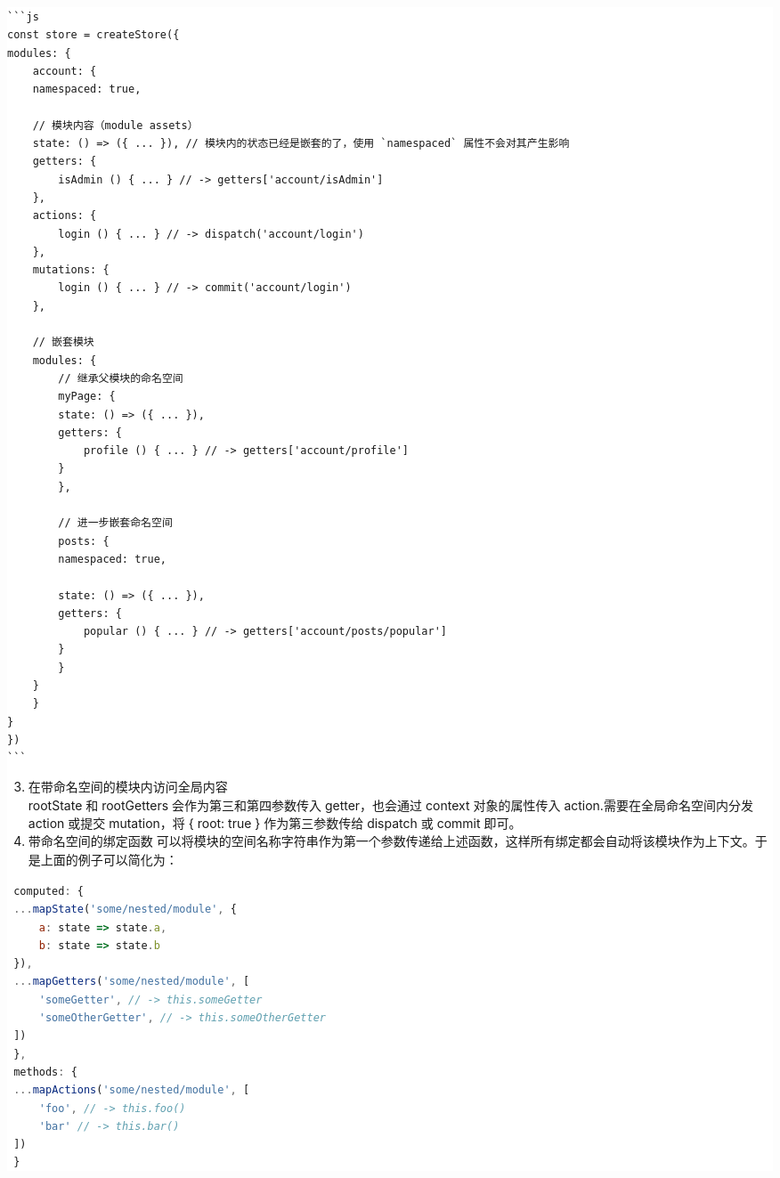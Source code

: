     ```js
    const store = createStore({
    modules: {
        account: {
        namespaced: true,

        // 模块内容（module assets）
        state: () => ({ ... }), // 模块内的状态已经是嵌套的了，使用 `namespaced` 属性不会对其产生影响
        getters: {
            isAdmin () { ... } // -> getters['account/isAdmin']
        },
        actions: {
            login () { ... } // -> dispatch('account/login')
        },
        mutations: {
            login () { ... } // -> commit('account/login')
        },

        // 嵌套模块
        modules: {
            // 继承父模块的命名空间
            myPage: {
            state: () => ({ ... }),
            getters: {
                profile () { ... } // -> getters['account/profile']
            }
            },

            // 进一步嵌套命名空间
            posts: {
            namespaced: true,

            state: () => ({ ... }),
            getters: {
                popular () { ... } // -> getters['account/posts/popular']
            }
            }
        }
        }
    }
    })
    ```

  3. 在带命名空间的模块内访问全局内容  
   rootState 和 rootGetters 会作为第三和第四参数传入 getter，也会通过 context 对象的属性传入 action.需要在全局命名空间内分发 action 或提交 mutation，将 { root: true } 作为第三参数传给 dispatch 或 commit 即可。
  4. 带命名空间的绑定函数
   可以将模块的空间名称字符串作为第一个参数传递给上述函数，这样所有绑定都会自动将该模块作为上下文。于是上面的例子可以简化为：

   ```js
    computed: {
    ...mapState('some/nested/module', {
        a: state => state.a,
        b: state => state.b
    }),
    ...mapGetters('some/nested/module', [
        'someGetter', // -> this.someGetter
        'someOtherGetter', // -> this.someOtherGetter
    ])
    },
    methods: {
    ...mapActions('some/nested/module', [
        'foo', // -> this.foo()
        'bar' // -> this.bar()
    ])
    }
   ```